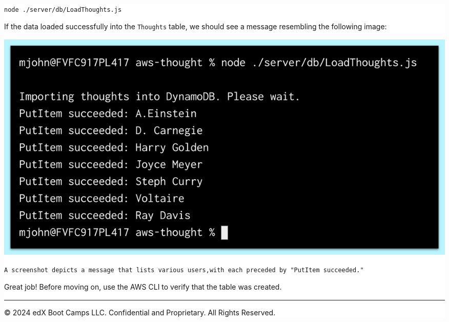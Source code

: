 ```console
node ./server/db/LoadThoughts.js
```

If the data loaded successfully into the `Thoughts` table, we should see a message resembling the following image:

![](../Images/600-load-data.png)

`A screenshot depicts a message that lists various users,with each preceded by "PutItem succeeded."`

Great job! Before moving on, use the AWS CLI to verify that the table was created.

---
© 2024 edX Boot Camps LLC. Confidential and Proprietary. All Rights Reserved.
